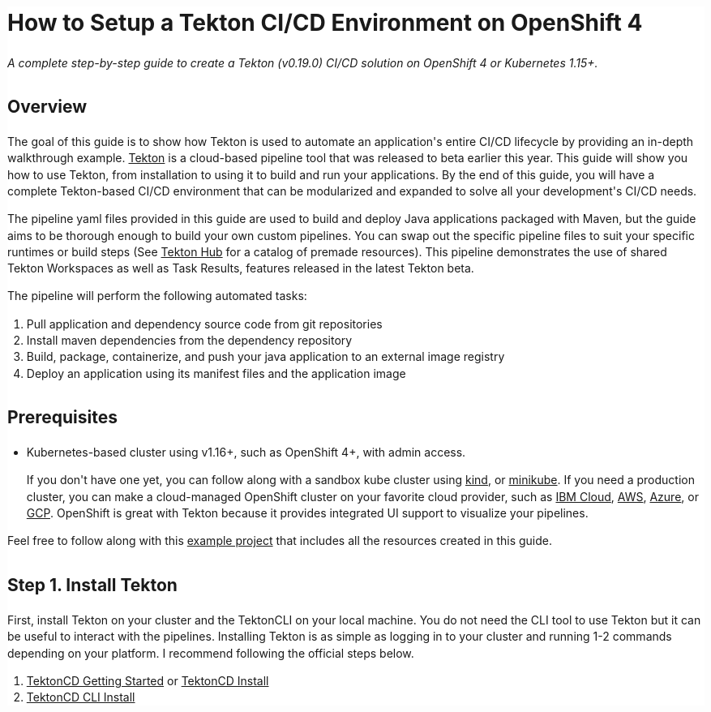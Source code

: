 # How to Setup a Tekton CI/CD Environment on OpenShift 4

*A complete step-by-step guide to create a Tekton (v0.19.0) CI/CD solution on OpenShift 4 or Kubernetes 1.15+.*

## Overview

The goal of this guide is to show how Tekton is used to automate an application's entire CI/CD lifecycle by providing an in-depth walkthrough example. [Tekton](https://github.com/tektoncd) is a cloud-based pipeline tool that was released to beta earlier this year. This guide will show you how to use Tekton, from installation to using it to build and run your applications. By the end of this guide, you will have a complete Tekton-based CI/CD environment that can be modularized and expanded to solve all your development's CI/CD needs.

The pipeline yaml files provided in this guide are used to build and deploy Java applications packaged with Maven, but the guide aims to be thorough enough to build your own custom pipelines. You can swap out the specific pipeline files to suit your specific runtimes or build steps (See [Tekton Hub](https://hub-preview.tekton.dev/) for a catalog of premade resources). This pipeline demonstrates the use of shared Tekton Workspaces as well as Task Results, features released in the latest Tekton beta.

The pipeline will perform the following automated tasks:

1. Pull application and dependency source code from git repositories
2. Install maven dependencies from the dependency repository
3. Build, package, containerize, and push your java application to an external image registry
4. Deploy an application using its manifest files and the application image

## Prerequisites

* Kubernetes-based cluster using v1.16+, such as OpenShift 4+, with admin access. 

  If you don't have one yet, you can follow along with a sandbox kube cluster using [kind](https://kind.sigs.k8s.io/docs/user/quick-start/), or [minikube](https://minikube.sigs.k8s.io/docs/start/). If you need a production cluster, you can make a cloud-managed OpenShift cluster on your favorite cloud provider, such as [IBM Cloud](https://cloud.ibm.com/kubernetes/catalog/create?platformType=openshift), [AWS](https://aws.amazon.com/quickstart/architecture/openshift/), [Azure](https://azure.microsoft.com/en-us/services/openshift/), or [GCP](https://cloud.google.com/solutions/partners/openshift-on-gcp). OpenShift is great with Tekton because it provides integrated UI support to visualize your pipelines.

Feel free to follow along with this [example project](https://github.com/tekton-example) that includes all the resources created in this guide. 

## Step 1. Install Tekton

First, install Tekton on your cluster and the TektonCLI on your local machine. You do not need the CLI tool to use Tekton but it can be useful to interact with the pipelines. Installing Tekton is as simple as logging in to your cluster and running 1-2 commands depending on your platform. I recommend following the official steps below.

1. [TektonCD Getting Started](https://tekton.dev/docs/getting-started/) or [TektonCD Install](https://github.com/tektoncd/pipeline/blob/master/docs/install.md)
2. [TektonCD CLI Install](https://github.com/tektoncd/cli)
